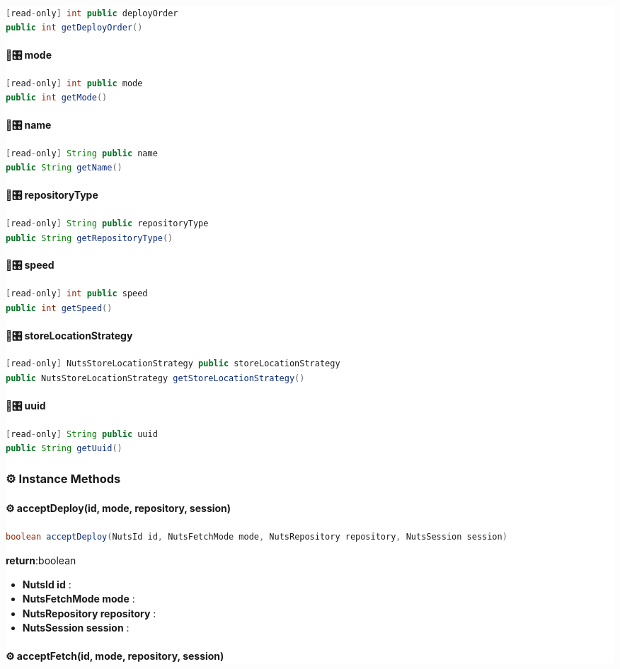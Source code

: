 ```java
[read-only] int public deployOrder
public int getDeployOrder()
```
#### 📄🎛 mode

```java
[read-only] int public mode
public int getMode()
```
#### 📄🎛 name

```java
[read-only] String public name
public String getName()
```
#### 📄🎛 repositoryType

```java
[read-only] String public repositoryType
public String getRepositoryType()
```
#### 📄🎛 speed

```java
[read-only] int public speed
public int getSpeed()
```
#### 📄🎛 storeLocationStrategy

```java
[read-only] NutsStoreLocationStrategy public storeLocationStrategy
public NutsStoreLocationStrategy getStoreLocationStrategy()
```
#### 📄🎛 uuid

```java
[read-only] String public uuid
public String getUuid()
```
### ⚙ Instance Methods
#### ⚙ acceptDeploy(id, mode, repository, session)


```java
boolean acceptDeploy(NutsId id, NutsFetchMode mode, NutsRepository repository, NutsSession session)
```
**return**:boolean
- **NutsId id** : 
- **NutsFetchMode mode** : 
- **NutsRepository repository** : 
- **NutsSession session** : 

#### ⚙ acceptFetch(id, mode, repository, session)
